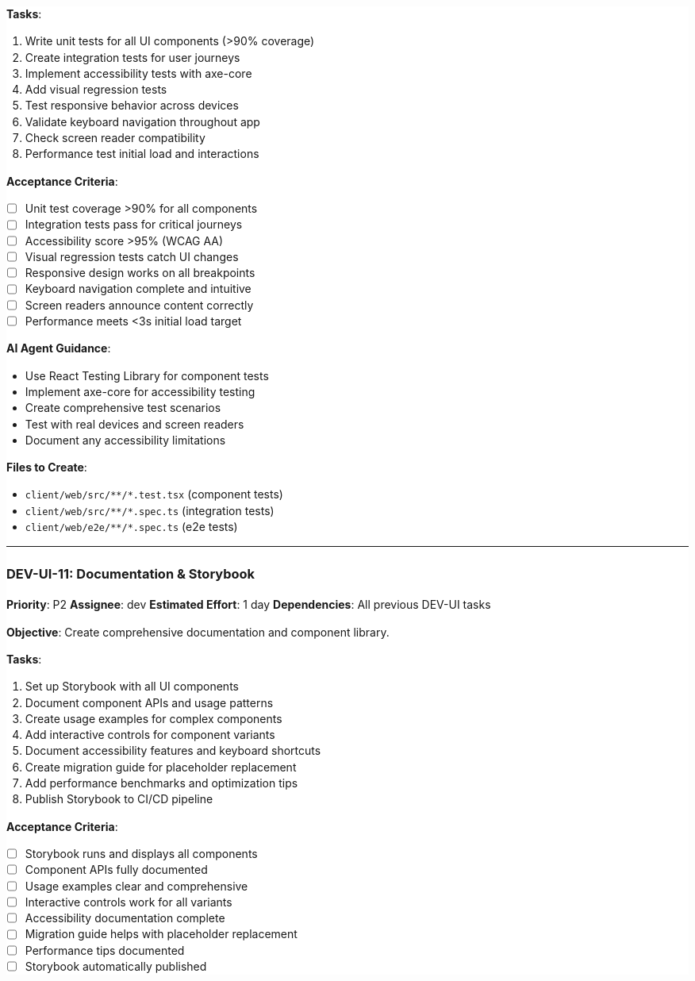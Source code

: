 **Tasks**:
1. Write unit tests for all UI components (>90% coverage)
2. Create integration tests for user journeys
3. Implement accessibility tests with axe-core
4. Add visual regression tests
5. Test responsive behavior across devices
6. Validate keyboard navigation throughout app
7. Check screen reader compatibility
8. Performance test initial load and interactions

**Acceptance Criteria**:
- [ ] Unit test coverage >90% for all components
- [ ] Integration tests pass for critical journeys
- [ ] Accessibility score >95% (WCAG AA)
- [ ] Visual regression tests catch UI changes
- [ ] Responsive design works on all breakpoints
- [ ] Keyboard navigation complete and intuitive
- [ ] Screen readers announce content correctly
- [ ] Performance meets <3s initial load target

**AI Agent Guidance**:
- Use React Testing Library for component tests
- Implement axe-core for accessibility testing
- Create comprehensive test scenarios
- Test with real devices and screen readers
- Document any accessibility limitations

**Files to Create**:
- `client/web/src/**/*.test.tsx` (component tests)
- `client/web/src/**/*.spec.ts` (integration tests)
- `client/web/e2e/**/*.spec.ts` (e2e tests)

---

### DEV-UI-11: Documentation & Storybook
**Priority**: P2
**Assignee**: dev
**Estimated Effort**: 1 day
**Dependencies**: All previous DEV-UI tasks

**Objective**: Create comprehensive documentation and component library.

**Tasks**:
1. Set up Storybook with all UI components
2. Document component APIs and usage patterns
3. Create usage examples for complex components
4. Add interactive controls for component variants
5. Document accessibility features and keyboard shortcuts
6. Create migration guide for placeholder replacement
7. Add performance benchmarks and optimization tips
8. Publish Storybook to CI/CD pipeline

**Acceptance Criteria**:
- [ ] Storybook runs and displays all components
- [ ] Component APIs fully documented
- [ ] Usage examples clear and comprehensive
- [ ] Interactive controls work for all variants
- [ ] Accessibility documentation complete
- [ ] Migration guide helps with placeholder replacement
- [ ] Performance tips documented
- [ ] Storybook automatically published
